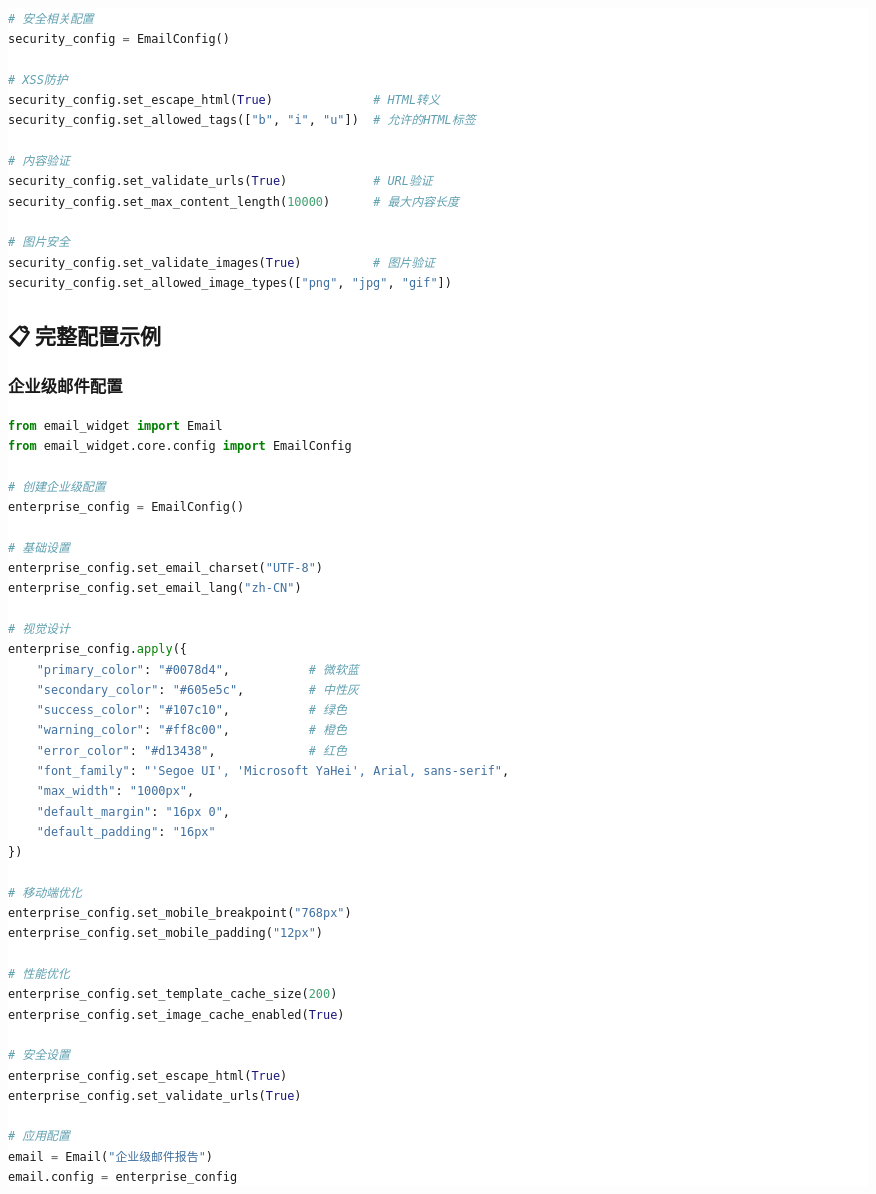 ```python
# 安全相关配置
security_config = EmailConfig()

# XSS防护
security_config.set_escape_html(True)              # HTML转义
security_config.set_allowed_tags(["b", "i", "u"])  # 允许的HTML标签

# 内容验证
security_config.set_validate_urls(True)            # URL验证
security_config.set_max_content_length(10000)      # 最大内容长度

# 图片安全
security_config.set_validate_images(True)          # 图片验证
security_config.set_allowed_image_types(["png", "jpg", "gif"])
```

## 📋 完整配置示例

### 企业级邮件配置

```python
from email_widget import Email
from email_widget.core.config import EmailConfig

# 创建企业级配置
enterprise_config = EmailConfig()

# 基础设置
enterprise_config.set_email_charset("UTF-8")
enterprise_config.set_email_lang("zh-CN")

# 视觉设计
enterprise_config.apply({
    "primary_color": "#0078d4",           # 微软蓝
    "secondary_color": "#605e5c",         # 中性灰
    "success_color": "#107c10",           # 绿色
    "warning_color": "#ff8c00",           # 橙色
    "error_color": "#d13438",             # 红色
    "font_family": "'Segoe UI', 'Microsoft YaHei', Arial, sans-serif",
    "max_width": "1000px",
    "default_margin": "16px 0",
    "default_padding": "16px"
})

# 移动端优化
enterprise_config.set_mobile_breakpoint("768px")
enterprise_config.set_mobile_padding("12px")

# 性能优化
enterprise_config.set_template_cache_size(200)
enterprise_config.set_image_cache_enabled(True)

# 安全设置
enterprise_config.set_escape_html(True)
enterprise_config.set_validate_urls(True)

# 应用配置
email = Email("企业级邮件报告")
email.config = enterprise_config
```
